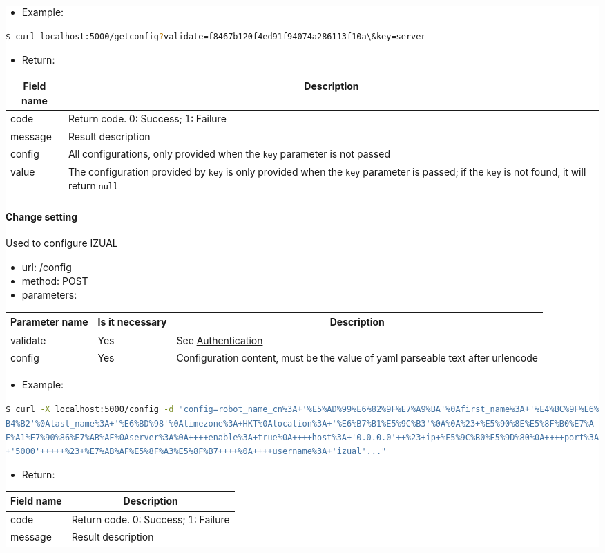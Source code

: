 - Example:

```sh
$ curl localhost:5000/getconfig?validate=f8467b120f4ed91f94074a286113f10a\&key=server
```

- Return:

| Field name | Description                                                                                                                               |
| ---------- | ----------------------------------------------------------------------------------------------------------------------------------------- |
| code       | Return code. 0: Success; 1: Failure                                                                                                       |
| message    | Result description                                                                                                                        |
| config     | All configurations, only provided when the `key` parameter is not passed                                                                  |
| value      | The configuration provided by `key` is only provided when the `key` parameter is passed; if the `key` is not found, it will return `null` |

#### Change setting

Used to configure IZUAL

- url: /config
- method: POST
- parameters:

| Parameter name | Is it necessary | Description                                                                     |
| -------------- | --------------- | ------------------------------------------------------------------------------- |
| validate       | Yes             | See [Authentication](#_1)                                                       |
| config         | Yes             | Configuration content, must be the value of yaml parseable text after urlencode |

- Example:

```sh
$ curl -X localhost:5000/config -d "config=robot_name_cn%3A+'%E5%AD%99%E6%82%9F%E7%A9%BA'%0Afirst_name%3A+'%E4%BC%9F%E6%B4%B2'%0Alast_name%3A+'%E6%BD%98'%0Atimezone%3A+HKT%0Alocation%3A+'%E6%B7%B1%E5%9C%B3'%0A%0A%23+%E5%90%8E%E5%8F%B0%E7%AE%A1%E7%90%86%E7%AB%AF%0Aserver%3A%0A++++enable%3A+true%0A++++host%3A+'0.0.0.0'++%23+ip+%E5%9C%B0%E5%9D%80%0A++++port%3A+'5000'+++++%23+%E7%AB%AF%E5%8F%A3%E5%8F%B7++++%0A++++username%3A+'izual'..."
```

- Return:

| Field name | Description                         |
| ---------- | ----------------------------------- |
| code       | Return code. 0: Success; 1: Failure |
| message    | Result description                  |
